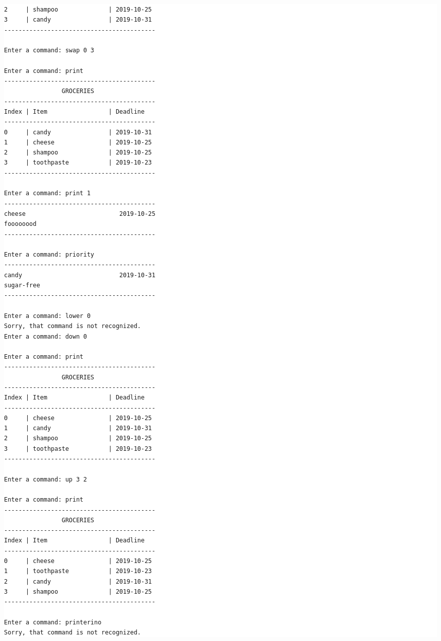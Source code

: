 ```
2     | shampoo              | 2019-10-25
3     | candy                | 2019-10-31
------------------------------------------

Enter a command: swap 0 3

Enter a command: print
------------------------------------------
                GROCERIES
------------------------------------------
Index | Item                 | Deadline
------------------------------------------
0     | candy                | 2019-10-31
1     | cheese               | 2019-10-25
2     | shampoo              | 2019-10-25
3     | toothpaste           | 2019-10-23
------------------------------------------

Enter a command: print 1
------------------------------------------
cheese                          2019-10-25
foooooood
------------------------------------------

Enter a command: priority
------------------------------------------
candy                           2019-10-31
sugar-free
------------------------------------------

Enter a command: lower 0
Sorry, that command is not recognized.
Enter a command: down 0

Enter a command: print
------------------------------------------
                GROCERIES
------------------------------------------
Index | Item                 | Deadline
------------------------------------------
0     | cheese               | 2019-10-25
1     | candy                | 2019-10-31
2     | shampoo              | 2019-10-25
3     | toothpaste           | 2019-10-23
------------------------------------------

Enter a command: up 3 2

Enter a command: print
------------------------------------------
                GROCERIES
------------------------------------------
Index | Item                 | Deadline
------------------------------------------
0     | cheese               | 2019-10-25
1     | toothpaste           | 2019-10-23
2     | candy                | 2019-10-31
3     | shampoo              | 2019-10-25
------------------------------------------

Enter a command: printerino
Sorry, that command is not recognized.
```